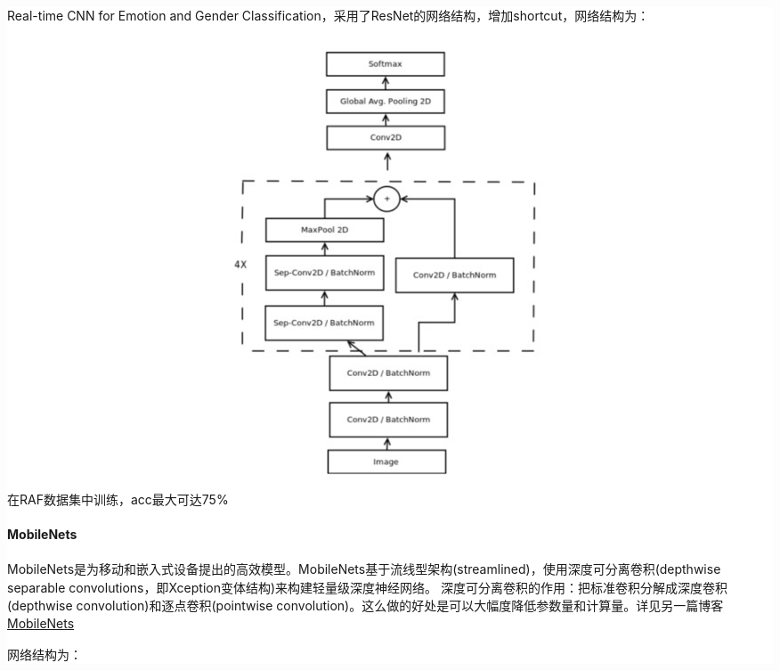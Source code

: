 Real-time CNN for Emotion and Gender Classification，采用了ResNet的网络结构，增加shortcut，网络结构为：

<center>
<img src="https://github.com/niuyuanyuanna/BlogImages/raw/master/work/Shortcut.jpg" width=50%/>
</center>
在RAF数据集中训练，acc最大可达75%

#### MobileNets

MobileNets是为移动和嵌入式设备提出的高效模型。MobileNets基于流线型架构(streamlined)，使用深度可分离卷积(depthwise separable convolutions，即Xception变体结构)来构建轻量级深度神经网络。
深度可分离卷积的作用：把标准卷积分解成深度卷积(depthwise convolution)和逐点卷积(pointwise convolution)。这么做的好处是可以大幅度降低参数量和计算量。详见另一篇博客[MobileNets](https://niuyuanyuanna.github.io/2019/02/26/work/mobileNets/#MobileNets%E4%BB%8B%E7%BB%8D)

网络结构为：

<center>